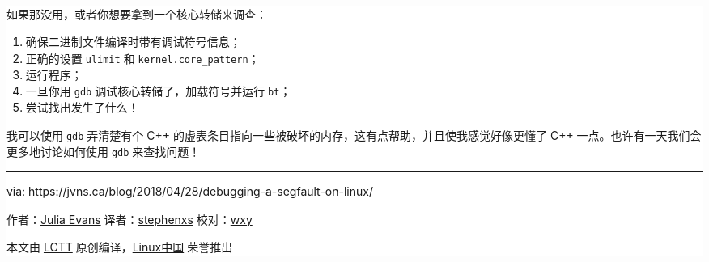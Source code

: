 
如果那没用，或者你想要拿到一个核心转储来调查：


1. 确保二进制文件编译时带有调试符号信息；
2. 正确的设置 `ulimit` 和 `kernel.core_pattern`；
3. 运行程序；
4. 一旦你用 `gdb` 调试核心转储了，加载符号并运行 `bt`；
5. 尝试找出发生了什么！


我可以使用 `gdb` 弄清楚有个 C++ 的虚表条目指向一些被破坏的内存，这有点帮助，并且使我感觉好像更懂了 C++ 一点。也许有一天我们会更多地讨论如何使用 `gdb` 来查找问题！




---


via: <https://jvns.ca/blog/2018/04/28/debugging-a-segfault-on-linux/>


作者：[Julia Evans](https://jvns.ca/about/) 译者：[stephenxs](https://github.com/stephenxs) 校对：[wxy](https://github.com/wxy)


本文由 [LCTT](https://github.com/LCTT/TranslateProject) 原创编译，[Linux中国](https://linux.cn/) 荣誉推出